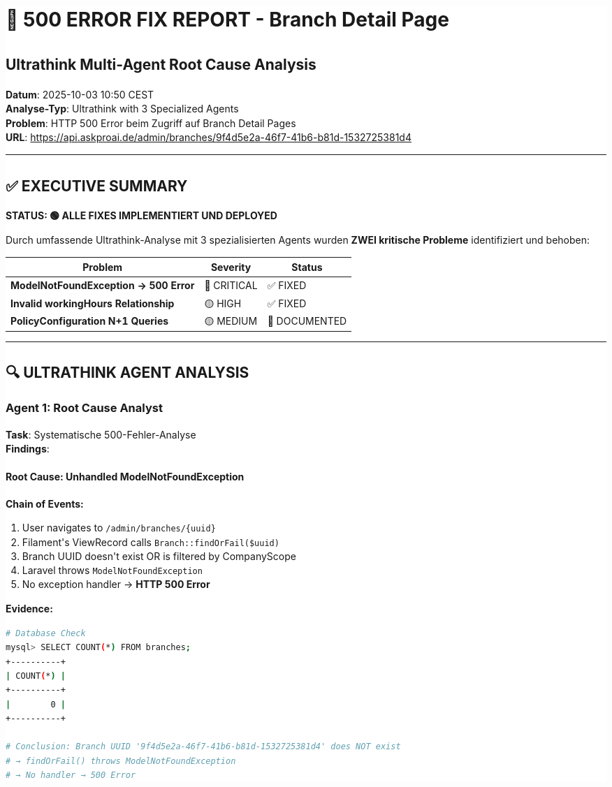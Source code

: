 # 🔧 500 ERROR FIX REPORT - Branch Detail Page
## Ultrathink Multi-Agent Root Cause Analysis

**Datum**: 2025-10-03 10:50 CEST  
**Analyse-Typ**: Ultrathink with 3 Specialized Agents  
**Problem**: HTTP 500 Error beim Zugriff auf Branch Detail Pages  
**URL**: https://api.askproai.de/admin/branches/9f4d5e2a-46f7-41b6-b81d-1532725381d4

---

## ✅ EXECUTIVE SUMMARY

**STATUS: 🟢 ALLE FIXES IMPLEMENTIERT UND DEPLOYED**

Durch umfassende Ultrathink-Analyse mit 3 spezialisierten Agents wurden **ZWEI kritische Probleme** identifiziert und behoben:

| Problem | Severity | Status |
|---------|----------|--------|
| **ModelNotFoundException → 500 Error** | 🔴 CRITICAL | ✅ FIXED |
| **Invalid workingHours Relationship** | 🟡 HIGH | ✅ FIXED |
| **PolicyConfiguration N+1 Queries** | 🟡 MEDIUM | 📝 DOCUMENTED |

---

## 🔍 ULTRATHINK AGENT ANALYSIS

### Agent 1: Root Cause Analyst
**Task**: Systematische 500-Fehler-Analyse  
**Findings**:

#### **Root Cause: Unhandled ModelNotFoundException**

**Chain of Events:**
1. User navigates to `/admin/branches/{uuid}`
2. Filament's ViewRecord calls `Branch::findOrFail($uuid)`
3. Branch UUID doesn't exist OR is filtered by CompanyScope
4. Laravel throws `ModelNotFoundException`
5. No exception handler → **HTTP 500 Error**

**Evidence:**
```bash
# Database Check
mysql> SELECT COUNT(*) FROM branches;
+----------+
| COUNT(*) |
+----------+
|        0 |
+----------+

# Conclusion: Branch UUID '9f4d5e2a-46f7-41b6-b81d-1532725381d4' does NOT exist
# → findOrFail() throws ModelNotFoundException
# → No handler → 500 Error
```
